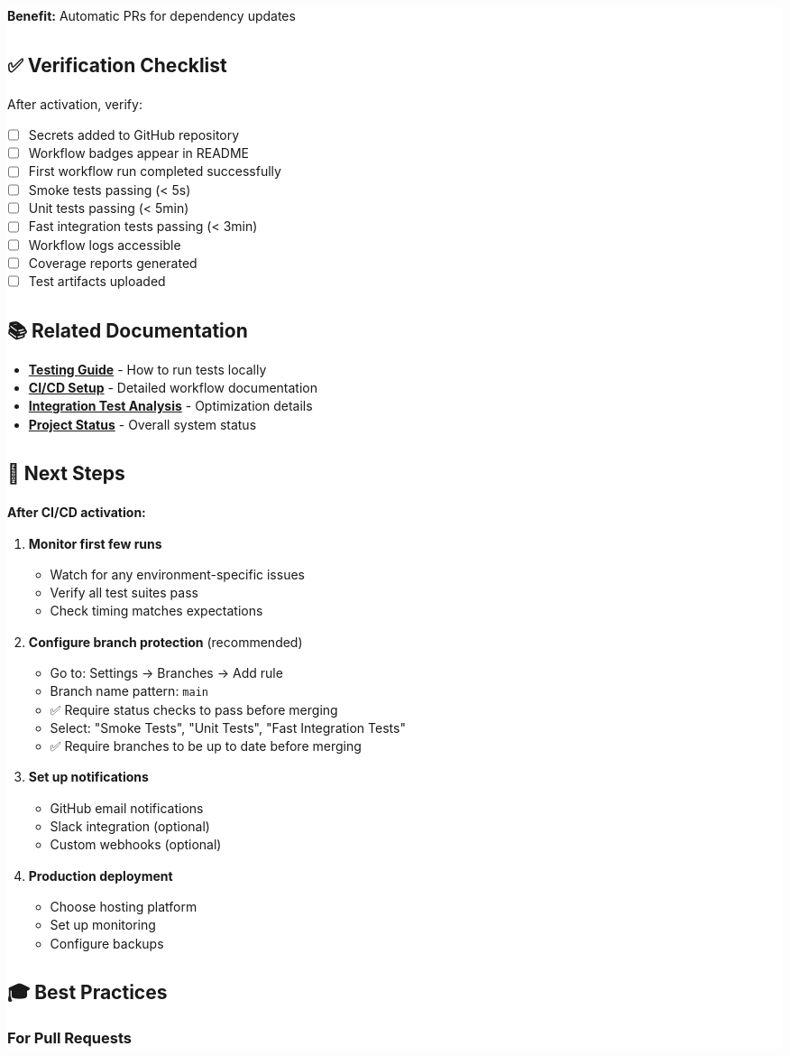 **Benefit:** Automatic PRs for dependency updates

## ✅ Verification Checklist

After activation, verify:

- [ ] Secrets added to GitHub repository
- [ ] Workflow badges appear in README
- [ ] First workflow run completed successfully
- [ ] Smoke tests passing (< 5s)
- [ ] Unit tests passing (< 5min)
- [ ] Fast integration tests passing (< 3min)
- [ ] Workflow logs accessible
- [ ] Coverage reports generated
- [ ] Test artifacts uploaded

## 📚 Related Documentation

- **[Testing Guide](TESTING_GUIDE.md)** - How to run tests locally
- **[CI/CD Setup](.github/README.md)** - Detailed workflow documentation
- **[Integration Test Analysis](INTEGRATION_TEST_ANALYSIS.md)** - Optimization details
- **[Project Status](PROJECT_STATUS.md)** - Overall system status

## 🚀 Next Steps

**After CI/CD activation:**

1. **Monitor first few runs**
   - Watch for any environment-specific issues
   - Verify all test suites pass
   - Check timing matches expectations

2. **Configure branch protection** (recommended)
   - Go to: Settings → Branches → Add rule
   - Branch name pattern: `main`
   - ✅ Require status checks to pass before merging
   - Select: "Smoke Tests", "Unit Tests", "Fast Integration Tests"
   - ✅ Require branches to be up to date before merging

3. **Set up notifications**
   - GitHub email notifications
   - Slack integration (optional)
   - Custom webhooks (optional)

4. **Production deployment**
   - Choose hosting platform
   - Set up monitoring
   - Configure backups

## 🎓 Best Practices

### For Pull Requests
